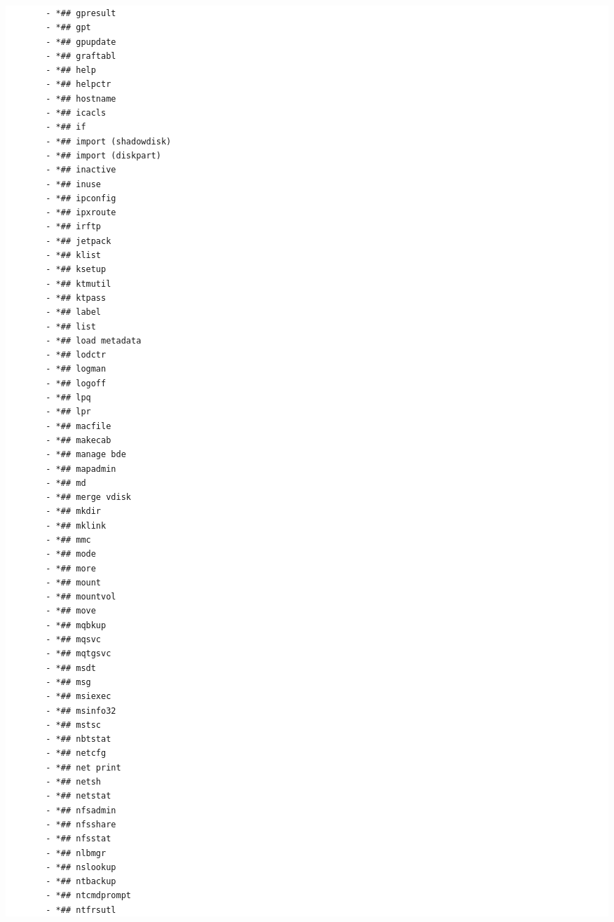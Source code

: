             - *## gpresult
            - *## gpt
            - *## gpupdate
            - *## graftabl
            - *## help
            - *## helpctr
            - *## hostname
            - *## icacls
            - *## if
            - *## import (shadowdisk)
            - *## import (diskpart)
            - *## inactive
            - *## inuse
            - *## ipconfig
            - *## ipxroute
            - *## irftp
            - *## jetpack
            - *## klist
            - *## ksetup
            - *## ktmutil
            - *## ktpass
            - *## label
            - *## list
            - *## load metadata
            - *## lodctr
            - *## logman
            - *## logoff
            - *## lpq
            - *## lpr
            - *## macfile
            - *## makecab
            - *## manage bde
            - *## mapadmin
            - *## md
            - *## merge vdisk
            - *## mkdir
            - *## mklink
            - *## mmc
            - *## mode
            - *## more
            - *## mount
            - *## mountvol
            - *## move
            - *## mqbkup
            - *## mqsvc
            - *## mqtgsvc
            - *## msdt
            - *## msg
            - *## msiexec
            - *## msinfo32
            - *## mstsc
            - *## nbtstat
            - *## netcfg
            - *## net print
            - *## netsh
            - *## netstat
            - *## nfsadmin
            - *## nfsshare
            - *## nfsstat
            - *## nlbmgr
            - *## nslookup
            - *## ntbackup
            - *## ntcmdprompt
            - *## ntfrsutl